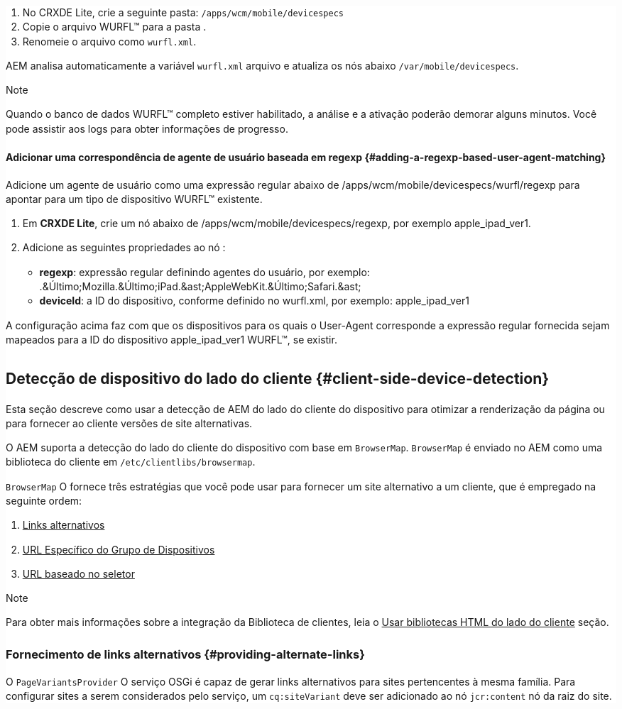 1. No CRXDE Lite, crie a seguinte pasta: `/apps/wcm/mobile/devicespecs`
1. Copie o arquivo WURFL™ para a pasta .
1. Renomeie o arquivo como `wurfl.xml`.

AEM analisa automaticamente a variável `wurfl.xml` arquivo e atualiza os nós abaixo `/var/mobile/devicespecs`.

>[!NOTE]
>
>Quando o banco de dados WURFL™ completo estiver habilitado, a análise e a ativação poderão demorar alguns minutos. Você pode assistir aos logs para obter informações de progresso.

#### Adicionar uma correspondência de agente de usuário baseada em regexp {#adding-a-regexp-based-user-agent-matching}

Adicione um agente de usuário como uma expressão regular abaixo de /apps/wcm/mobile/devicespecs/wurfl/regexp para apontar para um tipo de dispositivo WURFL™ existente.

1. Em **CRXDE Lite**, crie um nó abaixo de /apps/wcm/mobile/devicespecs/regexp, por exemplo apple_ipad_ver1.
1. Adicione as seguintes propriedades ao nó :

   * **regexp**: expressão regular definindo agentes do usuário, por exemplo: .&amp;Último;Mozilla.&amp;Último;iPad.&amp;ast;AppleWebKit.&amp;Último;Safari.&amp;ast;
   * **deviceId**: a ID do dispositivo, conforme definido no wurfl.xml, por exemplo: apple_ipad_ver1

A configuração acima faz com que os dispositivos para os quais o User-Agent corresponde a expressão regular fornecida sejam mapeados para a ID do dispositivo apple_ipad_ver1 WURFL™, se existir.

## Detecção de dispositivo do lado do cliente {#client-side-device-detection}

Esta seção descreve como usar a detecção de AEM do lado do cliente do dispositivo para otimizar a renderização da página ou para fornecer ao cliente versões de site alternativas.

O AEM suporta a detecção do lado do cliente do dispositivo com base em `BrowserMap`. `BrowserMap` é enviado no AEM como uma biblioteca do cliente em `/etc/clientlibs/browsermap`.

`BrowserMap` O fornece três estratégias que você pode usar para fornecer um site alternativo a um cliente, que é empregado na seguinte ordem:

1. [Links alternativos](#providing-alternate-links)

1. [URL Específico do Grupo de Dispositivos](#defining-a-device-group-specific-url)
1. [URL baseado no seletor](#defining-selector-based-urls)

>[!NOTE]
>
>Para obter mais informações sobre a integração da Biblioteca de clientes, leia o [Usar bibliotecas HTML do lado do cliente](/help/sites-developing/clientlibs.md) seção.

### Fornecimento de links alternativos {#providing-alternate-links}

O `PageVariantsProvider` O serviço OSGi é capaz de gerar links alternativos para sites pertencentes à mesma família. Para configurar sites a serem considerados pelo serviço, um `cq:siteVariant` deve ser adicionado ao nó `jcr:content` nó da raiz do site.
